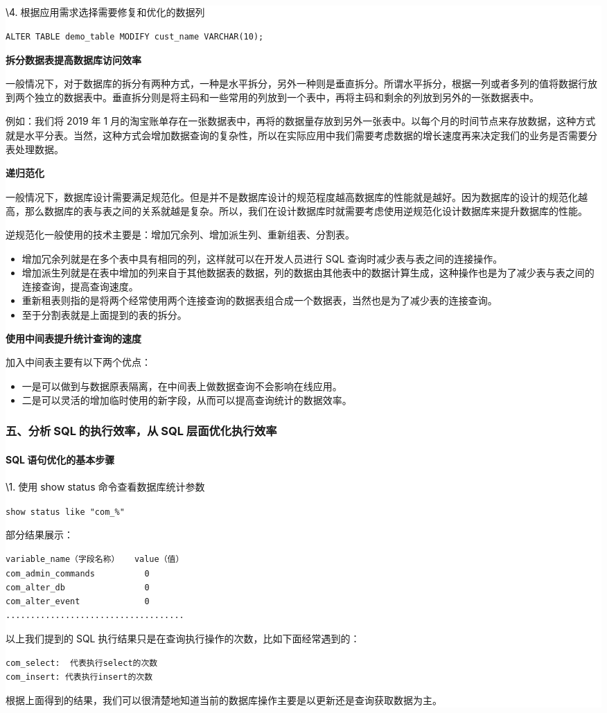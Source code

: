 \4. 根据应用需求选择需要修复和优化的数据列

```
ALTER TABLE demo_table MODIFY cust_name VARCHAR(10);
```

**拆分数据表提高数据库访问效率**

一般情况下，对于数据库的拆分有两种方式，一种是水平拆分，另外一种则是垂直拆分。所谓水平拆分，根据一列或者多列的值将数据行放到两个独立的数据表中。垂直拆分则是将主码和一些常用的列放到一个表中，再将主码和剩余的列放到另外的一张数据表中。

例如：我们将 2019 年 1 月的淘宝账单存在一张数据表中，再将的数据量存放到另外一张表中。以每个月的时间节点来存放数据，这种方式就是水平分表。当然，这种方式会增加数据查询的复杂性，所以在实际应用中我们需要考虑数据的增长速度再来决定我们的业务是否需要分表处理数据。

**递归范化**

一般情况下，数据库设计需要满足规范化。但是并不是数据库设计的规范程度越高数据库的性能就是越好。因为数据库的设计的规范化越高，那么数据库的表与表之间的关系就越是复杂。所以，我们在设计数据库时就需要考虑使用逆规范化设计数据库来提升数据库的性能。

逆规范化一般使用的技术主要是：增加冗余列、增加派生列、重新组表、分割表。

- 增加冗余列就是在多个表中具有相同的列，这样就可以在开发人员进行 SQL 查询时减少表与表之间的连接操作。
- 增加派生列就是在表中增加的列来自于其他数据表的数据，列的数据由其他表中的数据计算生成，这种操作也是为了减少表与表之间的连接查询，提高查询速度。
- 重新租表则指的是将两个经常使用两个连接查询的数据表组合成一个数据表，当然也是为了减少表的连接查询。
- 至于分割表就是上面提到的表的拆分。

**使用中间表提升统计查询的速度**

加入中间表主要有以下两个优点：

- 一是可以做到与数据原表隔离，在中间表上做数据查询不会影响在线应用。
- 二是可以灵活的增加临时使用的新字段，从而可以提高查询统计的数据效率。

### 五、分析 SQL 的执行效率，从 SQL 层面优化执行效率

#### SQL 语句优化的基本步骤

\1. 使用 show status 命令查看数据库统计参数

```
show status like "com_%"
```

部分结果展示：

```
variable_name（字段名称）   value（值）
com_admin_commands          0
com_alter_db                0
com_alter_event             0
....................................
```

以上我们提到的 SQL 执行结果只是在查询执行操作的次数，比如下面经常遇到的：

```
com_select:  代表执行select的次数
com_insert: 代表执行insert的次数
```

根据上面得到的结果，我们可以很清楚地知道当前的数据库操作主要是以更新还是查询获取数据为主。
